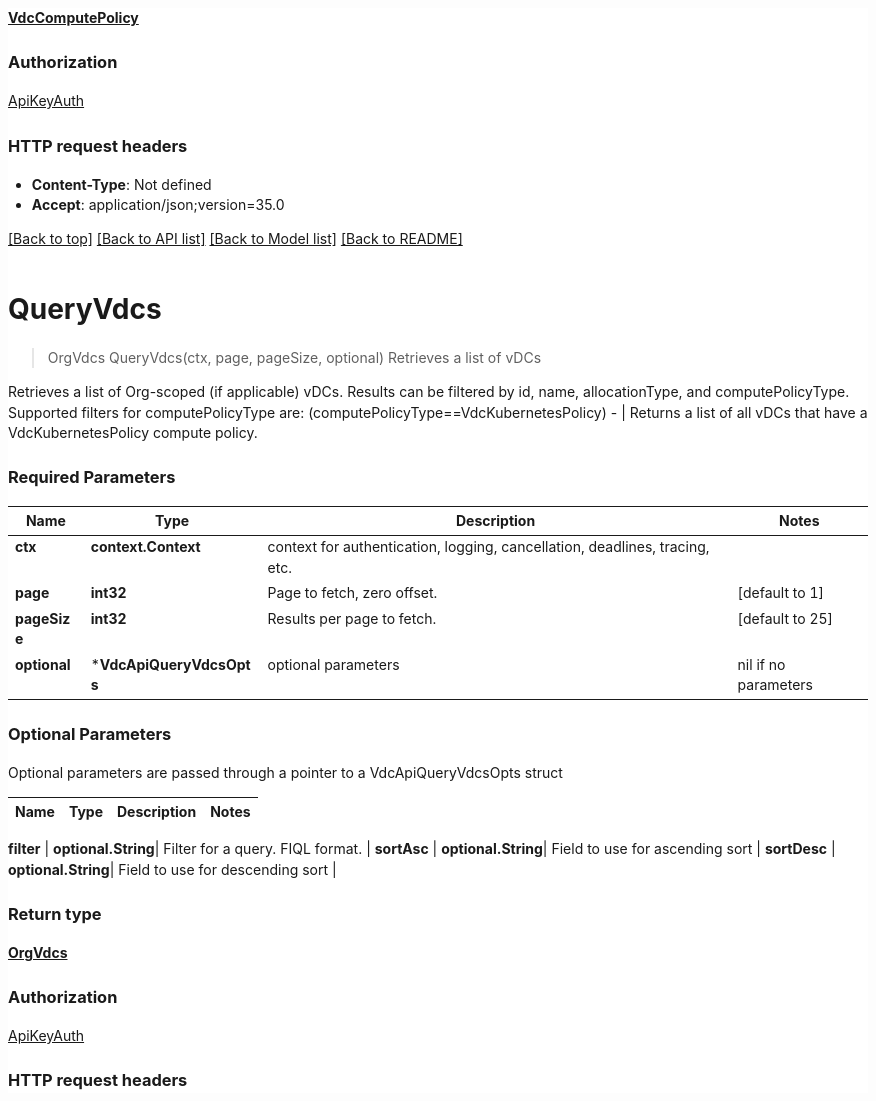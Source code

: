 [**VdcComputePolicy**](VdcComputePolicy.md)

### Authorization

[ApiKeyAuth](../README.md#ApiKeyAuth)

### HTTP request headers

 - **Content-Type**: Not defined
 - **Accept**: application/json;version=35.0

[[Back to top]](#) [[Back to API list]](../README.md#documentation-for-api-endpoints) [[Back to Model list]](../README.md#documentation-for-models) [[Back to README]](../README.md)

# **QueryVdcs**
> OrgVdcs QueryVdcs(ctx, page, pageSize, optional)
Retrieves a list of vDCs

Retrieves a list of Org-scoped (if applicable) vDCs. Results can be filtered by id, name, allocationType, and computePolicyType.  Supported filters for computePolicyType are:   (computePolicyType==VdcKubernetesPolicy) - |     Returns a list of all vDCs that have a VdcKubernetesPolicy compute policy. 

### Required Parameters

Name | Type | Description  | Notes
------------- | ------------- | ------------- | -------------
 **ctx** | **context.Context** | context for authentication, logging, cancellation, deadlines, tracing, etc.
  **page** | **int32**| Page to fetch, zero offset. | [default to 1]
  **pageSize** | **int32**| Results per page to fetch. | [default to 25]
 **optional** | ***VdcApiQueryVdcsOpts** | optional parameters | nil if no parameters

### Optional Parameters
Optional parameters are passed through a pointer to a VdcApiQueryVdcsOpts struct

Name | Type | Description  | Notes
------------- | ------------- | ------------- | -------------


 **filter** | **optional.String**| Filter for a query.  FIQL format. | 
 **sortAsc** | **optional.String**| Field to use for ascending sort | 
 **sortDesc** | **optional.String**| Field to use for descending sort | 

### Return type

[**OrgVdcs**](OrgVdcs.md)

### Authorization

[ApiKeyAuth](../README.md#ApiKeyAuth)

### HTTP request headers
